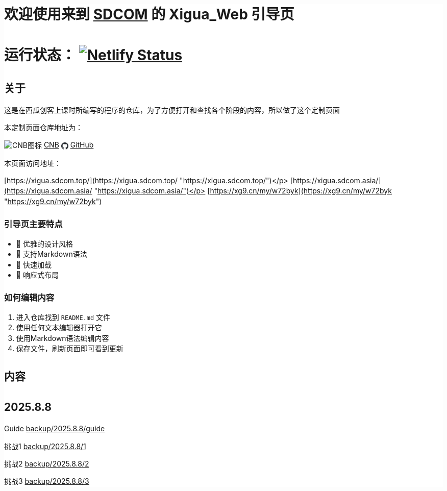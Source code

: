 # 欢迎使用来到 [SDCOM](https://www.sdcom.top/ "https://www.sdcom.top/") 的 Xigua_Web 引导页

# 运行状态： [![Netlify Status](https://api.netlify.com/api/v1/badges/a0c117f8-b6b8-42b6-828a-f75095546cad/deploy-status)](https://app.netlify.com/projects/famous-brioche-cac20b/deploys)

## 关于
这是在西瓜创客上课时所编写的程序的仓库，为了方便打开和查找各个阶段的内容，所以做了这个定制页面</p>
本定制页面仓库地址为：</p>
<img src="https://cnb.cool/images/favicon.png" style="height: 1em; vertical-align: middle;" alt="CNB图标"> [CNB](https://cnb.cool/SDCOM_code/xigua/web "https://cnb.cool/SDCOM_code/xigua/web") 
<img src="../../../public/pic/github-favicon.png" style="height: 1em; vertical-align: middle;" alt="GitHub图标"> [GitHub](https://github.com/SDCOM-0415/xigua "https://github.com/SDCOM-0415/xigua") </p>
本页面访问地址：</p>
[https://xigua.sdcom.top/](https://xigua.sdcom.top/ "https://xigua.sdcom.top/")</p>
[https://xigua.sdcom.asia/](https://xigua.sdcom.asia/ "https://xigua.sdcom.asia/")</p>
[https://xg9.cn/my/w72byk](https://xg9.cn/my/w72byk "https://xg9.cn/my/w72byk")

### 引导页主要特点
- 🎨 优雅的设计风格
- 📝 支持Markdown语法
- 🚀 快速加载
- 📱 响应式布局

### 如何编辑内容
1. 进入仓库找到 `README.md` 文件
2. 使用任何文本编辑器打开它
3. 使用Markdown语法编辑内容
4. 保存文件，刷新页面即可看到更新

## 内容
## 2025.8.8
Guide
[backup/2025.8.8/guide](../../../backup/2025.8.8/guide/ "backup/2025.8.8/guide")

挑战1
[backup/2025.8.8/1](../../../backup/2025.8.8/1 "backup/2025.8.8/1")

挑战2
[backup/2025.8.8/2](../../../backup/2025.8.8/2 "backup/2025.8.8/2")

挑战3
[backup/2025.8.8/3](../../../backup/2025.8.8/3 "backup/2025.8.8/3")

